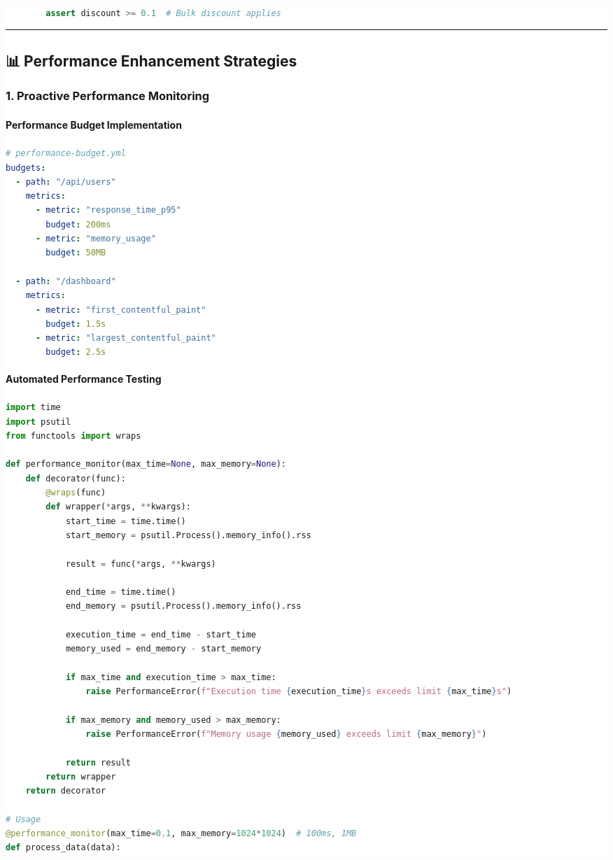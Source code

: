 ```python
        assert discount >= 0.1  # Bulk discount applies
```

---

## 📊 Performance Enhancement Strategies

### 1. Proactive Performance Monitoring

#### Performance Budget Implementation
```yaml
# performance-budget.yml
budgets:
  - path: "/api/users"
    metrics:
      - metric: "response_time_p95"
        budget: 200ms
      - metric: "memory_usage"
        budget: 50MB
  
  - path: "/dashboard"
    metrics:
      - metric: "first_contentful_paint"
        budget: 1.5s
      - metric: "largest_contentful_paint"
        budget: 2.5s
```

#### Automated Performance Testing
```python
import time
import psutil
from functools import wraps

def performance_monitor(max_time=None, max_memory=None):
    def decorator(func):
        @wraps(func)
        def wrapper(*args, **kwargs):
            start_time = time.time()
            start_memory = psutil.Process().memory_info().rss
            
            result = func(*args, **kwargs)
            
            end_time = time.time()
            end_memory = psutil.Process().memory_info().rss
            
            execution_time = end_time - start_time
            memory_used = end_memory - start_memory
            
            if max_time and execution_time > max_time:
                raise PerformanceError(f"Execution time {execution_time}s exceeds limit {max_time}s")
            
            if max_memory and memory_used > max_memory:
                raise PerformanceError(f"Memory usage {memory_used} exceeds limit {max_memory}")
            
            return result
        return wrapper
    return decorator

# Usage
@performance_monitor(max_time=0.1, max_memory=1024*1024)  # 100ms, 1MB
def process_data(data):
```